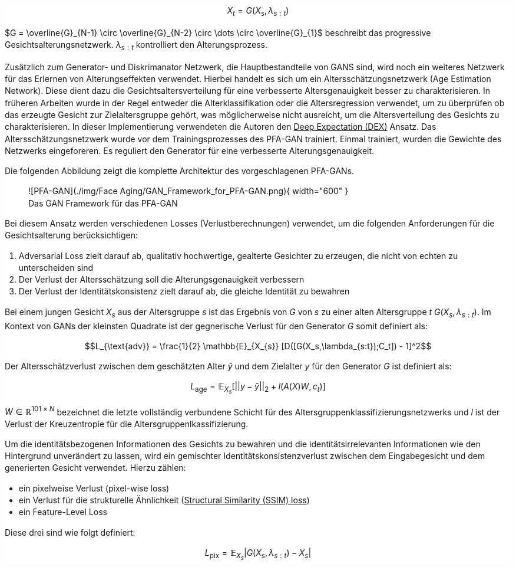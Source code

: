 $$X_t = G(X_s, \lambda_{s:t})$$

$G = \overline{G}_{N-1} \circ \overline{G}_{N-2} \circ \dots \circ \overline{G}_{1}$ beschreibt das progressive Gesichtsalterungsnetzwerk. $\lambda_{s:t}$ kontrolliert den Alterungsprozess.

Zusätzlich zum Generator- und Diskrimanator Netzwerk, die Hauptbestandteile von GANS sind, wird noch ein weiteres Netzwerk für das Erlernen von Alterungseffekten verwendet. Hierbei handelt es sich um ein Altersschätzungsnetzwerk (Age Estimation Network). Diese dient dazu die Gesichtsaltersverteilung für eine verbesserte Altersgenauigkeit besser zu charakterisieren. In früheren Arbeiten wurde in der Regel entweder die Alterklassifikation oder die Altersregression verwendet, um zu überprüfen ob das erzeugte Gesicht zur Zielaltersgruppe gehört, was möglicherweise nicht ausreicht, um die Altersverteilung des Gesichts zu charakterisieren. In dieser Implementierung verwendeten die Autoren den [Deep Expectation (DEX)][33] Ansatz. Das Altersschätzungsnetzwerk wurde vor dem Trainingsprozesses des PFA-GAN trainiert. Einmal trainiert, wurden die Gewichte des Netzwerks eingeforeren. Es reguliert den Generator für eine verbesserte Alterungsgenauigkeit.

Die folgenden Abbildung zeigt die komplette Architektur des vorgeschlagenen PFA-GANs.

<figure markdown>
  ![PFA-GAN](./img/Face Aging/GAN_Framework_for_PFA-GAN.png){ width="600" }
  <figcaption>Das GAN Framework für das PFA-GAN</figcaption>
</figure>

Bei diesem Ansatz werden verschiedenen Losses (Verlustberechnungen) verwendet, um die folgenden Anforderungen für die Gesichtsalterung berücksichtigen:

1. Adversarial Loss zielt darauf ab, qualitativ hochwertige, gealterte Gesichter zu erzeugen, die nicht von echten zu unterscheiden sind
2. Der Verlust der Altersschätzung soll die Alterungsgenauigkeit verbessern
3. Der Verlust der Identitätskonsistenz zielt darauf ab, die gleiche Identität zu bewahren

Bei einem jungen Gesicht $X_s$ aus der Altersgruppe $s$ ist das Ergebnis von $G$ von $s$ zu einer alten Altersgruppe $t$ $G(X_s, \lambda_{s:t})$. Im Kontext von GANs der kleinsten Quadrate ist der gegnerische Verlust für den Generator $G$ somit definiert als:

$$L_{\text{adv}} = \frac{1}{2} \mathbb{E}_{X_{s}} [D([G(X_s,\lambda_{s:t});C_t]) - 1]^2$$

Der Altersschätzverlust zwischen dem geschätzten Alter $\hat{y}$ und dem Zielalter $y$ für den Generator $G$ ist definiert als:

$$L_{\text{age}} = \mathbb{E}_{X_{s}} [ || y - \hat{y} ||_2 + l(A(X)W, c_t) ]$$

$W \in \mathbb{R}^{101 \times N}$ bezeichnet die letzte vollständig verbundene Schicht für des Altersgruppenklassifizierungsnetzwerks und $l$ ist der Verlust der Kreuzentropie für die Altersgruppenlkassifizierung.

Um die identitätsbezogenen Informationen des Gesichts zu bewahren und die identitätsirrelevanten Informationen wie den Hintergrund unverändert zu lassen, wird ein gemischter Identitätskonsistenzverlust zwischen dem Eingabegesicht und dem generierten Gesicht verwendet. Hierzu zählen:

- ein pixelweise Verlust (pixel-wise loss)
- ein Verlust für die strukturelle Ähnlichkeit ([Structural Similarity (SSIM) loss][34])
- ein Feature-Level Loss

Diese drei sind wie folgt definiert:

$$L_{\text{pix}} = \mathbb{E}_{X_{s}} | G(X_s, \lambda_{s:t}) - X_s |$$


[1]: https://arxiv.org/abs/2012.03459
[2]: https://ieeexplore.ieee.org/document/5406526
[3]: https://arxiv.org/abs/1406.2661
[4]: https://arxiv.org/abs/1802.00237
[5]: https://arxiv.org/abs/1702.01983
[6]: https://ieeexplore.ieee.org/document/9151060
[7]: https://ieeexplore.ieee.org/document/8578926
[8]: https://arxiv.org/abs/1711.10352
[9]: https://arxiv.org/abs/2102.02754
[10]: https://ieeexplore.ieee.org/document/6909822
[11]: https://ieeexplore.ieee.org/document/946630
[12]: https://arxiv.org/abs/1510.06503
[13]: https://ieeexplore.ieee.org/document/7442560
[14]: https://ieeexplore.ieee.org/document/4782970
[15]: https://link.springer.com/article/10.1007/s11042-013-1399-7
[16]: https://www.jstor.org/stable/24966262
[17]: https://pubmed.ncbi.nlm.nih.gov/22997125/
[18]: https://dl.acm.org/doi/10.1145/280814.280823
[19]: https://ieeexplore.ieee.org/document/1640784
[20]: https://ieeexplore.ieee.org/document/993553
[21]: https://ieeexplore.ieee.org/document/1613043
[22]: https://ieeexplore.ieee.org/document/879790
[23]: https://yanweifu.github.io/FG_NET_data/
[24]: https://bcsiriuschen.github.io/CARC/
[25]: https://ieeexplore.ieee.org/document/993553
[26]: https://data.vision.ee.ethz.ch/cvl/rrothe/imdb-wiki/
[27]: https://vis-www.cs.umass.edu/lfw/
[28]: https://arxiv.org/abs/1411.1784
[29]: https://pubmed.ncbi.nlm.nih.gov/30111525/
[30]: https://pubmed.ncbi.nlm.nih.gov/32374352/
[31]: https://aprilage.com/
[32]: https://arxiv.org/abs/1512.03385
[33]: https://link.springer.com/article/10.1007/s11263-016-0940-3
[34]: https://ieeexplore.ieee.org/document/1284395
[35]: https://ieeexplore.ieee.org/document/7410782